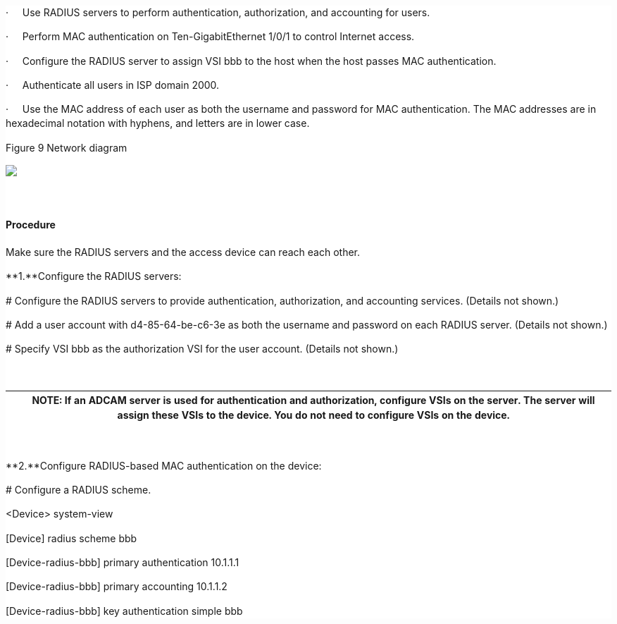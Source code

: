 ·     Use RADIUS servers to perform authentication,
authorization, and accounting for users.

·     Perform MAC authentication on Ten-GigabitEthernet 1/0/1 to control Internet
access.

·     Configure the RADIUS server to assign VSI bbb to the host when the host passes MAC authentication.

·     Authenticate all users in ISP domain 2000.

·     Use the MAC address of each user as both the
username and password for MAC authentication. The MAC addresses are in hexadecimal
notation with hyphens, and letters are in lower case.

Figure 9 Network diagram

![](https://resource.h3c.com/en/202407/12/20240712_11705339_x_Img_x_png_22_2216064_294551_0.png)

‌

#### Procedure

Make sure the RADIUS servers and the access
device can reach each other.

**1\.**Configure the RADIUS servers:

\# Configure the RADIUS servers to provide
authentication, authorization, and accounting services. (Details not shown.)

\# Add a user account with d4-85-64-be-c6-3e as both the username and password on each RADIUS server. (Details
not shown.)

\# Specify VSI bbb as the
authorization VSI for the user account. (Details not shown.)

 

|  | NOTE:  If an ADCAM server is used for authentication and authorization, configure VSIs on the server. The server will assign these VSIs to the device. You do not need to configure VSIs on the device. |
| --- | --- |

 

**2\.**Configure RADIUS-based MAC authentication on
the device:

\# Configure a RADIUS scheme.

\<Device\> system-view

\[Device] radius scheme bbb

\[Device-radius-bbb] primary
authentication 10.1.1.1

\[Device-radius-bbb] primary
accounting 10.1.1.2

\[Device-radius-bbb] key
authentication simple bbb
